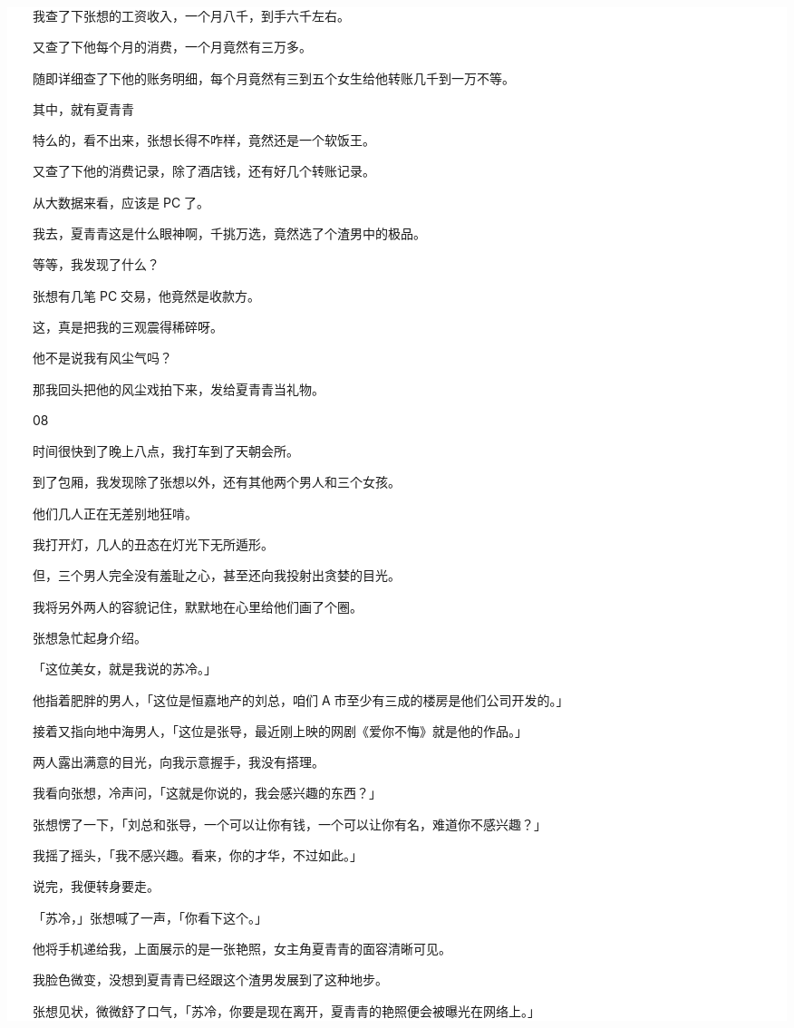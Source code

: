 &emsp;&emsp;我查了下张想的工资收入，一个月八千，到手六千左右。  
  
&emsp;&emsp;又查了下他每个月的消费，一个月竟然有三万多。  
  
&emsp;&emsp;随即详细查了下他的账务明细，每个月竟然有三到五个女生给他转账几千到一万不等。  
  
&emsp;&emsp;其中，就有夏青青  
  
&emsp;&emsp;特么的，看不出来，张想长得不咋样，竟然还是一个软饭王。  
  
&emsp;&emsp;又查了下他的消费记录，除了酒店钱，还有好几个转账记录。  
  
&emsp;&emsp;从大数据来看，应该是 PC 了。  
  
&emsp;&emsp;我去，夏青青这是什么眼神啊，千挑万选，竟然选了个渣男中的极品。  
  
&emsp;&emsp;等等，我发现了什么？  
  
&emsp;&emsp;张想有几笔 PC 交易，他竟然是收款方。  
  
&emsp;&emsp;这，真是把我的三观震得稀碎呀。  
  
&emsp;&emsp;他不是说我有风尘气吗？  
  
&emsp;&emsp;那我回头把他的风尘戏拍下来，发给夏青青当礼物。  
  
&emsp;&emsp;08  
  
&emsp;&emsp;时间很快到了晚上八点，我打车到了天朝会所。  
  
&emsp;&emsp;到了包厢，我发现除了张想以外，还有其他两个男人和三个女孩。  
  
&emsp;&emsp;他们几人正在无差别地狂啃。  
  
&emsp;&emsp;我打开灯，几人的丑态在灯光下无所遁形。  
  
&emsp;&emsp;但，三个男人完全没有羞耻之心，甚至还向我投射出贪婪的目光。  
  
&emsp;&emsp;我将另外两人的容貌记住，默默地在心里给他们画了个圈。  
  
&emsp;&emsp;张想急忙起身介绍。  
  
&emsp;&emsp;「这位美女，就是我说的苏冷。」  
  
&emsp;&emsp;他指着肥胖的男人，「这位是恒嘉地产的刘总，咱们 A 市至少有三成的楼房是他们公司开发的。」  
  
&emsp;&emsp;接着又指向地中海男人，「这位是张导，最近刚上映的网剧《爱你不悔》就是他的作品。」  
  
&emsp;&emsp;两人露出满意的目光，向我示意握手，我没有搭理。  
  
&emsp;&emsp;我看向张想，冷声问，「这就是你说的，我会感兴趣的东西？」  
  
&emsp;&emsp;张想愣了一下，「刘总和张导，一个可以让你有钱，一个可以让你有名，难道你不感兴趣？」  
  
&emsp;&emsp;我摇了摇头，「我不感兴趣。看来，你的才华，不过如此。」  
  
&emsp;&emsp;说完，我便转身要走。  
  
&emsp;&emsp;「苏冷，」张想喊了一声，「你看下这个。」  
  
&emsp;&emsp;他将手机递给我，上面展示的是一张艳照，女主角夏青青的面容清晰可见。  
  
&emsp;&emsp;我脸色微变，没想到夏青青已经跟这个渣男发展到了这种地步。  
  
&emsp;&emsp;张想见状，微微舒了口气，「苏冷，你要是现在离开，夏青青的艳照便会被曝光在网络上。」  
  